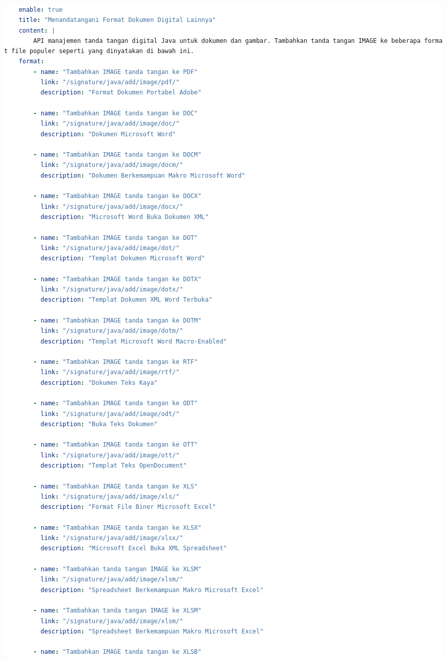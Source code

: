 ```yaml
    enable: true
    title: "Menandatangani Format Dokumen Digital Lainnya"
    content: |
        API manajemen tanda tangan digital Java untuk dokumen dan gambar. Tambahkan tanda tangan IMAGE ke beberapa format file populer seperti yang dinyatakan di bawah ini.
    format: 
        - name: "Tambahkan IMAGE tanda tangan ke PDF"
          link: "/signature/java/add/image/pdf/"
          description: "Format Dokumen Portabel Adobe"

        - name: "Tambahkan IMAGE tanda tangan ke DOC"
          link: "/signature/java/add/image/doc/"
          description: "Dokumen Microsoft Word"

        - name: "Tambahkan IMAGE tanda tangan ke DOCM"
          link: "/signature/java/add/image/docm/"
          description: "Dokumen Berkemampuan Makro Microsoft Word"

        - name: "Tambahkan IMAGE tanda tangan ke DOCX"
          link: "/signature/java/add/image/docx/"
          description: "Microsoft Word Buka Dokumen XML"

        - name: "Tambahkan IMAGE tanda tangan ke DOT"
          link: "/signature/java/add/image/dot/"
          description: "Templat Dokumen Microsoft Word"

        - name: "Tambahkan IMAGE tanda tangan ke DOTX"
          link: "/signature/java/add/image/dotx/"
          description: "Templat Dokumen XML Word Terbuka"

        - name: "Tambahkan IMAGE tanda tangan ke DOTM"
          link: "/signature/java/add/image/dotm/"
          description: "Templat Microsoft Word Macro-Enabled"

        - name: "Tambahkan IMAGE tanda tangan ke RTF"
          link: "/signature/java/add/image/rtf/"
          description: "Dokumen Teks Kaya"

        - name: "Tambahkan IMAGE tanda tangan ke ODT"
          link: "/signature/java/add/image/odt/"
          description: "Buka Teks Dokumen"

        - name: "Tambahkan IMAGE tanda tangan ke OTT"
          link: "/signature/java/add/image/ott/"
          description: "Templat Teks OpenDocument"

        - name: "Tambahkan IMAGE tanda tangan ke XLS"
          link: "/signature/java/add/image/xls/"
          description: "Format File Biner Microsoft Excel"

        - name: "Tambahkan IMAGE tanda tangan ke XLSX"
          link: "/signature/java/add/image/xlsx/"
          description: "Microsoft Excel Buka XML Spreadsheet"

        - name: "Tambahkan tanda tangan IMAGE ke XLSM"
          link: "/signature/java/add/image/xlsm/"
          description: "Spreadsheet Berkemampuan Makro Microsoft Excel"

        - name: "Tambahkan tanda tangan IMAGE ke XLSM"
          link: "/signature/java/add/image/xlsm/"
          description: "Spreadsheet Berkemampuan Makro Microsoft Excel"

        - name: "Tambahkan IMAGE tanda tangan ke XLSB"
```